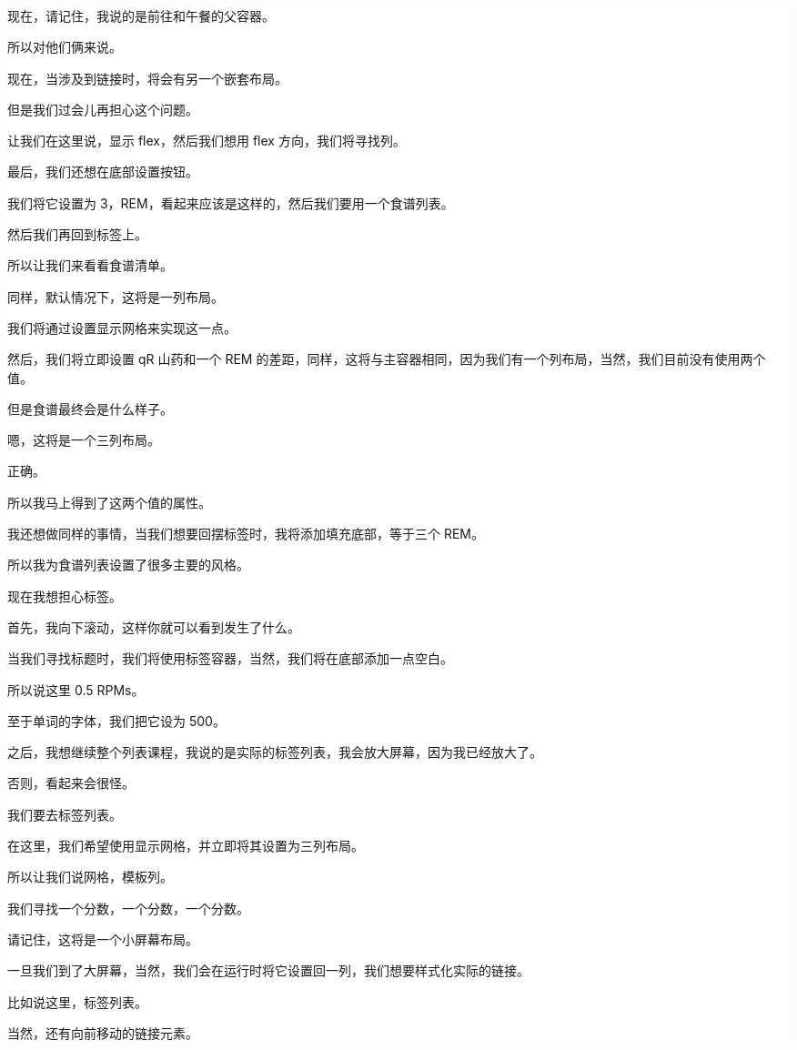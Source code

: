 现在，请记住，我说的是前往和午餐的父容器。

所以对他们俩来说。

现在，当涉及到链接时，将会有另一个嵌套布局。

但是我们过会儿再担心这个问题。

让我们在这里说，显示 flex，然后我们想用 flex 方向，我们将寻找列。

最后，我们还想在底部设置按钮。

我们将它设置为 3，REM，看起来应该是这样的，然后我们要用一个食谱列表。

然后我们再回到标签上。

所以让我们来看看食谱清单。

同样，默认情况下，这将是一列布局。

我们将通过设置显示网格来实现这一点。

然后，我们将立即设置 qR 山药和一个 REM 的差距，同样，这将与主容器相同，因为我们有一个列布局，当然，我们目前没有使用两个值。

但是食谱最终会是什么样子。

嗯，这将是一个三列布局。

正确。

所以我马上得到了这两个值的属性。

我还想做同样的事情，当我们想要回摆标签时，我将添加填充底部，等于三个 REM。

所以我为食谱列表设置了很多主要的风格。

现在我想担心标签。

首先，我向下滚动，这样你就可以看到发生了什么。

当我们寻找标题时，我们将使用标签容器，当然，我们将在底部添加一点空白。

所以说这里 0.5 RPMs。

至于单词的字体，我们把它设为 500。

之后，我想继续整个列表课程，我说的是实际的标签列表，我会放大屏幕，因为我已经放大了。

否则，看起来会很怪。

我们要去标签列表。

在这里，我们希望使用显示网格，并立即将其设置为三列布局。

所以让我们说网格，模板列。

我们寻找一个分数，一个分数，一个分数。

请记住，这将是一个小屏幕布局。

一旦我们到了大屏幕，当然，我们会在运行时将它设置回一列，我们想要样式化实际的链接。

比如说这里，标签列表。

当然，还有向前移动的链接元素。
